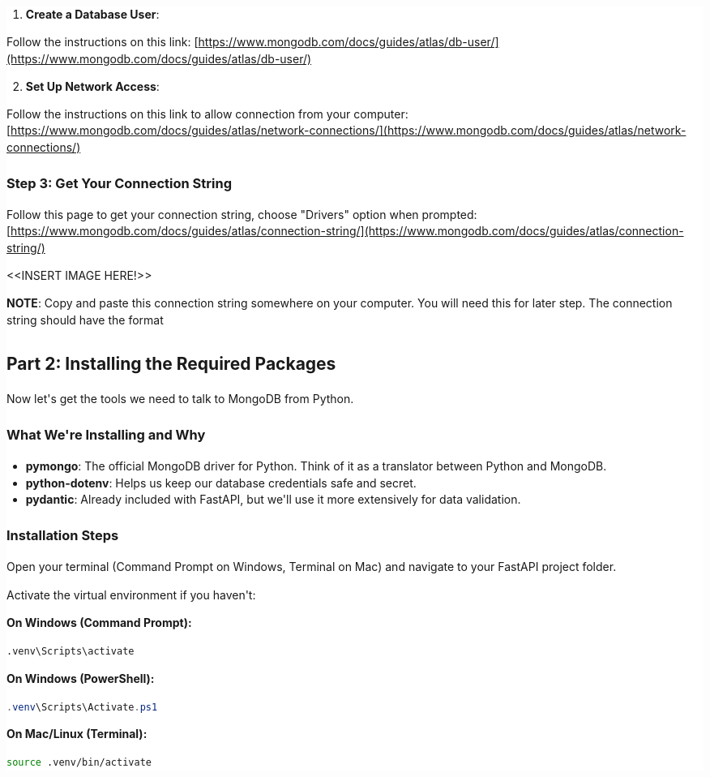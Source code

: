 1. **Create a Database User**:

Follow the instructions on this link: [https://www.mongodb.com/docs/guides/atlas/db-user/](https://www.mongodb.com/docs/guides/atlas/db-user/)

2. **Set Up Network Access**:

Follow the instructions on this link to allow connection from your computer: [https://www.mongodb.com/docs/guides/atlas/network-connections/](https://www.mongodb.com/docs/guides/atlas/network-connections/)

### Step 3: Get Your Connection String

Follow this page to get your connection string, choose "Drivers" option when prompted: [https://www.mongodb.com/docs/guides/atlas/connection-string/](https://www.mongodb.com/docs/guides/atlas/connection-string/)

<<INSERT IMAGE HERE!>>

**NOTE**: Copy and paste this connection string somewhere on your computer. You will need this for later step. The connection string should have the format

## Part 2: Installing the Required Packages

Now let's get the tools we need to talk to MongoDB from Python.

### What We're Installing and Why

- **pymongo**: The official MongoDB driver for Python. Think of it as a translator between Python and MongoDB.
- **python-dotenv**: Helps us keep our database credentials safe and secret.
- **pydantic**: Already included with FastAPI, but we'll use it more extensively for data validation.

### Installation Steps

Open your terminal (Command Prompt on Windows, Terminal on Mac) and navigate to your FastAPI project folder.

Activate the virtual environment if you haven't:

**On Windows (Command Prompt):**

```cmd
.venv\Scripts\activate
```

**On Windows (PowerShell):**

```powershell
.venv\Scripts\Activate.ps1
```

**On Mac/Linux (Terminal):**

```bash
source .venv/bin/activate
```
